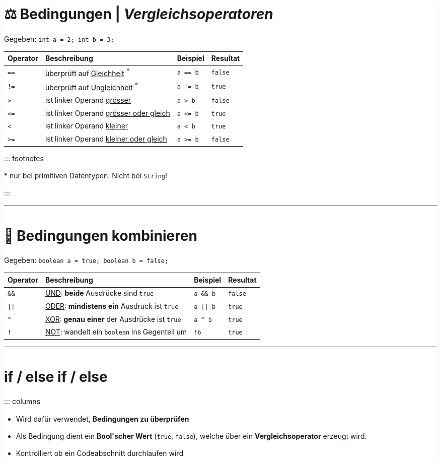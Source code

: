 
# ⚖️ Bedingungen | _Vergleichsoperatoren_

Gegeben: `int a = 2; int b = 3;`

| Operator | Beschreibung                                    | Beispiel | Resultat |
| :------- | :---------------------------------------------- | :------- | :------- |
| `==`     | überprüft auf <u>Gleichheit</u> <sup>\*</sup>   | `a == b` | `false`  |
| `!=`     | überprüft auf <u>Ungleichheit</u> <sup>\*</sup> | `a != b` | `true`   |
| `>`      | ist linker Operand <u>grösser</u>               | `a > b`  | `false`  |
| `<=`     | ist linker Operand <u>grösser oder gleich</u>   | `a <= b` | `true`   |
| `<`      | ist linker Operand <u>kleiner</u>               | `a < b`  | `true`   |
| `>=`     | ist linker Operand <u>kleiner oder gleich</u>   | `a >= b` | `false`  |

::: footnotes

\* nur bei primitiven Datentypen. Nicht bei `String`!

:::

---

# :stew: Bedingungen kombinieren 

Gegeben: `boolean a = true; boolean b = false;`

| Operator | Beschreibung                                    | Beispiel   | Resultat |
| :------- | :---------------------------------------------- | :--------- | :------- |
| `&&`     | [UND]: **beide** Ausdrücke sind `true`          | `a && b`   | `false`  |
| `\|\|`   | [ODER]: **mindistens ein** Ausdruck ist `true`  | `a \|\| b` | `true`   |
| `^`      | [XOR]: **genau einer** der Ausdrücke ist `true` | `a ^ b`    | `true`   |
| `!`      | [NOT]: wandelt ein `boolean` ins Gegenteil um   | `!b`       | `true`   |

[und]: https://de.wikipedia.org/wiki/Konjunktion_(Logik)
[oder]: https://de.wikipedia.org/wiki/Disjunktion
[xor]: https://de.wikipedia.org/wiki/Kontravalenz
[not]: https://de.wikipedia.org/wiki/Negation

---

# if / else if / else

::: columns

- Wird dafür verwendet, **Bedingungen zu überprüfen**

- Als Bedingung dient ein **Bool'scher Wert** (`true`, `false`), welche über ein **Vergleichsoperator** erzeugt wird.

- Kontrolliert ob ein Codeabschnitt durchlaufen wird
